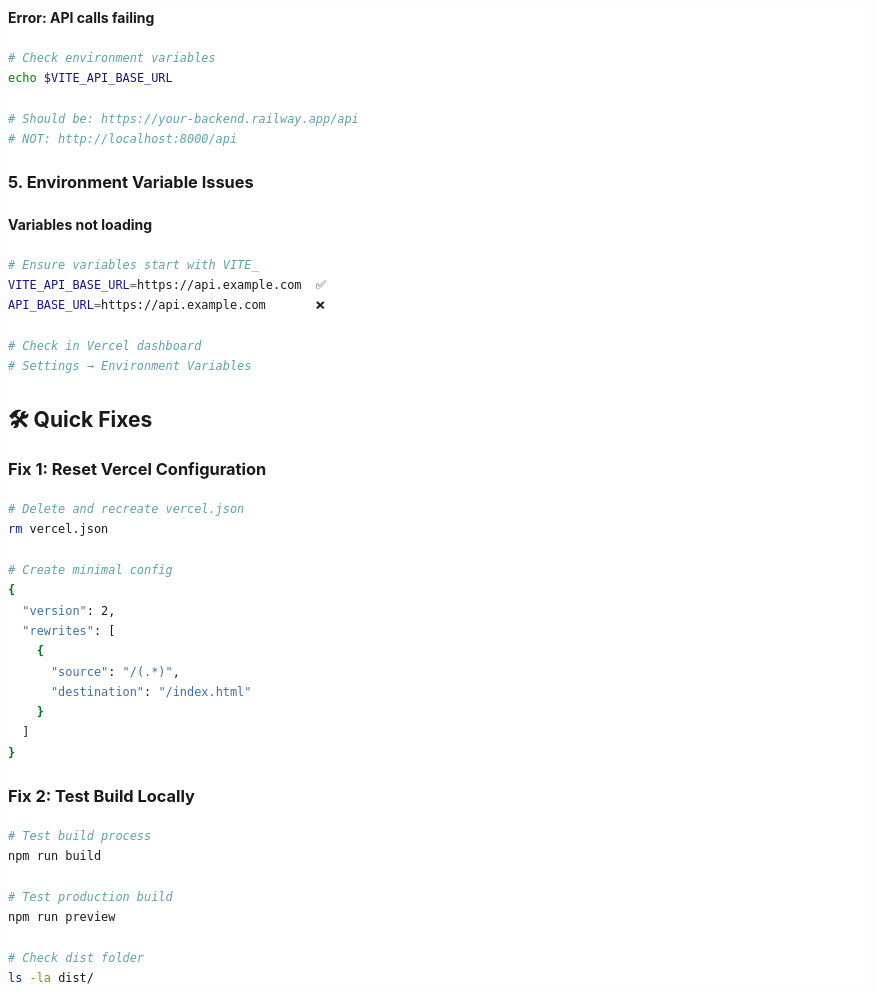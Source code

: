 #### Error: API calls failing
```bash
# Check environment variables
echo $VITE_API_BASE_URL

# Should be: https://your-backend.railway.app/api
# NOT: http://localhost:8000/api
```

### 5. Environment Variable Issues

#### Variables not loading
```bash
# Ensure variables start with VITE_
VITE_API_BASE_URL=https://api.example.com  ✅
API_BASE_URL=https://api.example.com       ❌

# Check in Vercel dashboard
# Settings → Environment Variables
```

## 🛠️ Quick Fixes

### Fix 1: Reset Vercel Configuration
```bash
# Delete and recreate vercel.json
rm vercel.json

# Create minimal config
{
  "version": 2,
  "rewrites": [
    {
      "source": "/(.*)",
      "destination": "/index.html"
    }
  ]
}
```

### Fix 2: Test Build Locally
```bash
# Test build process
npm run build

# Test production build
npm run preview

# Check dist folder
ls -la dist/
```
